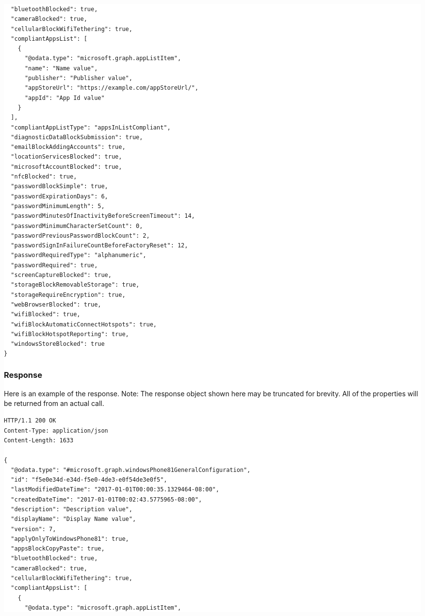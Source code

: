 ```http
  "bluetoothBlocked": true,
  "cameraBlocked": true,
  "cellularBlockWifiTethering": true,
  "compliantAppsList": [
    {
      "@odata.type": "microsoft.graph.appListItem",
      "name": "Name value",
      "publisher": "Publisher value",
      "appStoreUrl": "https://example.com/appStoreUrl/",
      "appId": "App Id value"
    }
  ],
  "compliantAppListType": "appsInListCompliant",
  "diagnosticDataBlockSubmission": true,
  "emailBlockAddingAccounts": true,
  "locationServicesBlocked": true,
  "microsoftAccountBlocked": true,
  "nfcBlocked": true,
  "passwordBlockSimple": true,
  "passwordExpirationDays": 6,
  "passwordMinimumLength": 5,
  "passwordMinutesOfInactivityBeforeScreenTimeout": 14,
  "passwordMinimumCharacterSetCount": 0,
  "passwordPreviousPasswordBlockCount": 2,
  "passwordSignInFailureCountBeforeFactoryReset": 12,
  "passwordRequiredType": "alphanumeric",
  "passwordRequired": true,
  "screenCaptureBlocked": true,
  "storageBlockRemovableStorage": true,
  "storageRequireEncryption": true,
  "webBrowserBlocked": true,
  "wifiBlocked": true,
  "wifiBlockAutomaticConnectHotspots": true,
  "wifiBlockHotspotReporting": true,
  "windowsStoreBlocked": true
}
```

### Response

Here is an example of the response. Note: The response object shown here may be truncated for brevity. All of the properties will be returned from an actual call.

```http
HTTP/1.1 200 OK
Content-Type: application/json
Content-Length: 1633

{
  "@odata.type": "#microsoft.graph.windowsPhone81GeneralConfiguration",
  "id": "f5e0e34d-e34d-f5e0-4de3-e0f54de3e0f5",
  "lastModifiedDateTime": "2017-01-01T00:00:35.1329464-08:00",
  "createdDateTime": "2017-01-01T00:02:43.5775965-08:00",
  "description": "Description value",
  "displayName": "Display Name value",
  "version": 7,
  "applyOnlyToWindowsPhone81": true,
  "appsBlockCopyPaste": true,
  "bluetoothBlocked": true,
  "cameraBlocked": true,
  "cellularBlockWifiTethering": true,
  "compliantAppsList": [
    {
      "@odata.type": "microsoft.graph.appListItem",
```